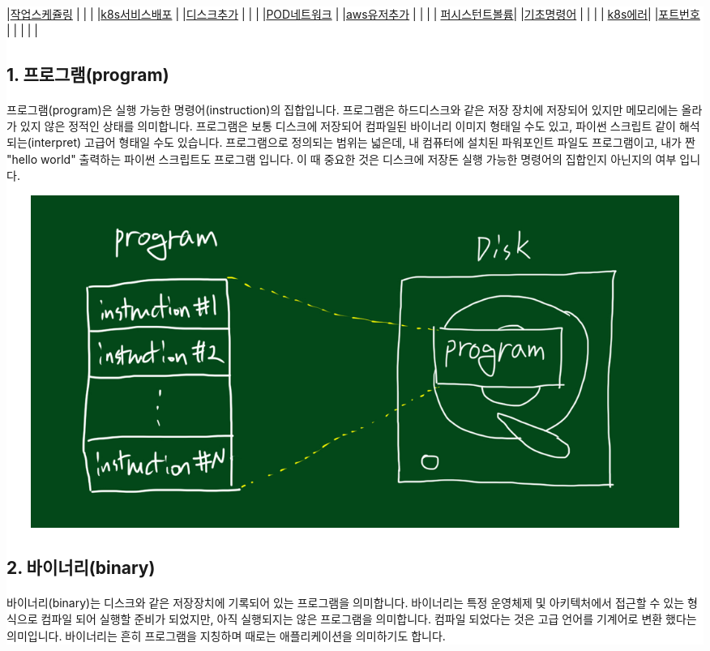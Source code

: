 |[작업스케쥴링](https://losskatsu.github.io/os-kernel/crontab/) | | | |[k8s서비스배포](https://losskatsu.github.io/it-infra/kubernetes03/) |
|[디스크추가](https://losskatsu.github.io/os-kernel/add-harddisk/) | | | |[POD네트워크](https://losskatsu.github.io/it-infra/kubernetes04/) |
|[aws유저추가](https://losskatsu.github.io/os-kernel/aws-add-user/) | | | | [퍼시스턴트볼륨](https://losskatsu.github.io/it-infra/kubernetes05/)|
|[기초명령어](https://losskatsu.github.io/it-infra/ps-grep-pipe-redirect/) | | | | [k8s에러](https://losskatsu.github.io/it-infra/kubernetes06/)|
|[포트번호](https://losskatsu.github.io/it-infra/port/) | | | | |



## 1. 프로그램(program)

프로그램(program)은 실행 가능한 명령어(instruction)의 집합입니다. 
프로그램은 하드디스크와 같은 저장 장치에 저장되어 있지만 메모리에는 올라가 있지 않은 정적인 상태를 의미합니다. 
프로그램은 보통 디스크에 저장되어 컴파일된 바이너리 이미지 형태일 수도 있고, 
파이썬 스크립트 같이 해석되는(interpret) 고급어 형태일 수도 있습니다. 
프로그램으로 정의되는 범위는 넓은데, 
내 컴퓨터에 설치된 파워포인트 파일도 프로그램이고, 
내가 짠 "hello world" 출력하는 파이썬 스크립트도 프로그램 입니다. 
이 때 중요한 것은 디스크에 저장돈 실행 가능한 명령어의 집합인지 아닌지의 여부 입니다. 

<center><img src="/assets/images/os/process_thread/01.jpg" width="800"></center>


## 2. 바이너리(binary)

바이너리(binary)는 디스크와 같은 저장장치에 기록되어 있는 프로그램을 의미합니다. 
바이너리는 특정 운영체제 및 아키텍처에서 접근할 수 있는 형식으로 컴파일 되어 실행할 준비가 되었지만, 
아직 실행되지는 않은 프로그램을 의미합니다. 
컴파일 되었다는 것은 고급 언어를 기계어로 변환 했다는 의미입니다. 
바이너리는 흔히 프로그램을 지칭하며 때로는 애플리케이션을 의미하기도 합니다. 
